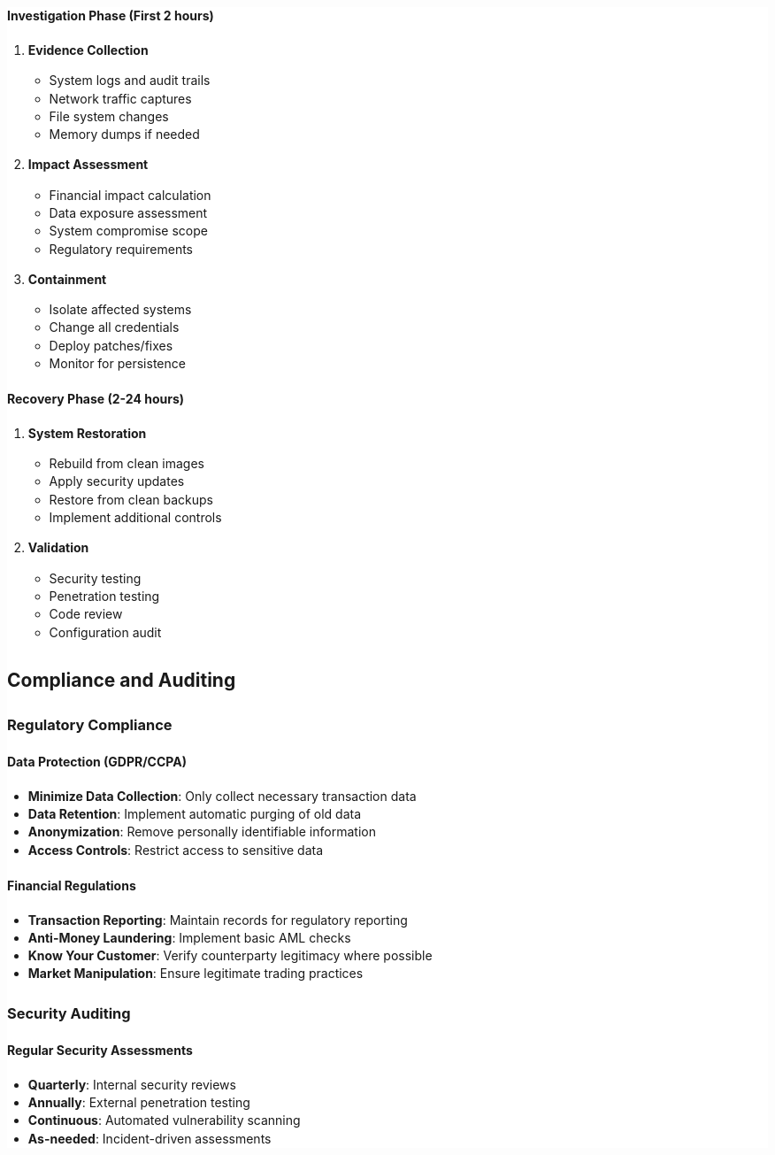 #### Investigation Phase (First 2 hours)
1. **Evidence Collection**
   - System logs and audit trails
   - Network traffic captures
   - File system changes
   - Memory dumps if needed

2. **Impact Assessment**
   - Financial impact calculation
   - Data exposure assessment
   - System compromise scope
   - Regulatory requirements

3. **Containment**
   - Isolate affected systems
   - Change all credentials
   - Deploy patches/fixes
   - Monitor for persistence

#### Recovery Phase (2-24 hours)
1. **System Restoration**
   - Rebuild from clean images
   - Apply security updates
   - Restore from clean backups
   - Implement additional controls

2. **Validation**
   - Security testing
   - Penetration testing
   - Code review
   - Configuration audit

## Compliance and Auditing

### Regulatory Compliance

#### Data Protection (GDPR/CCPA)
- **Minimize Data Collection**: Only collect necessary transaction data
- **Data Retention**: Implement automatic purging of old data
- **Anonymization**: Remove personally identifiable information
- **Access Controls**: Restrict access to sensitive data

#### Financial Regulations
- **Transaction Reporting**: Maintain records for regulatory reporting
- **Anti-Money Laundering**: Implement basic AML checks
- **Know Your Customer**: Verify counterparty legitimacy where possible
- **Market Manipulation**: Ensure legitimate trading practices

### Security Auditing

#### Regular Security Assessments
- **Quarterly**: Internal security reviews
- **Annually**: External penetration testing
- **Continuous**: Automated vulnerability scanning
- **As-needed**: Incident-driven assessments

